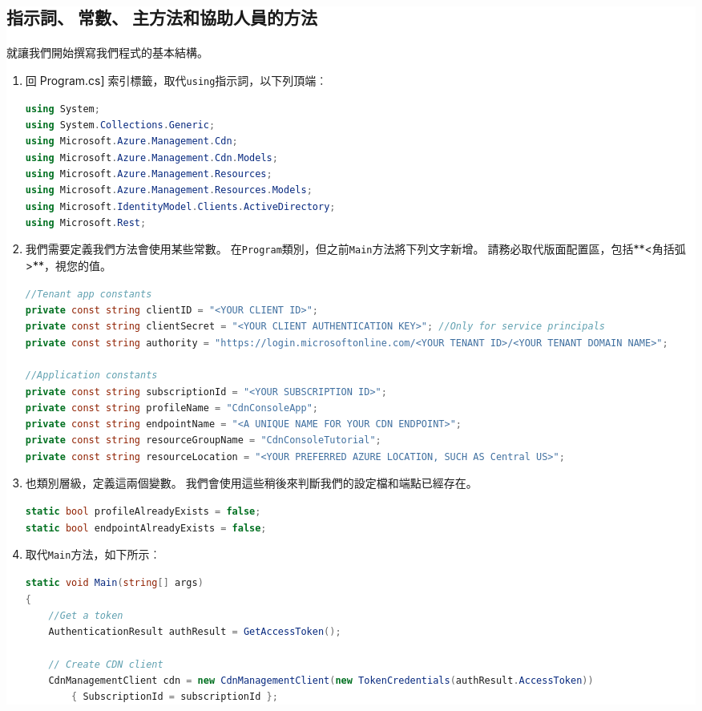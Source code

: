 ## <a name="directives-constants-main-method-and-helper-methods"></a>指示詞、 常數、 主方法和協助人員的方法

就讓我們開始撰寫我們程式的基本結構。

1. 回 Program.cs] 索引標籤，取代`using`指示詞，以下列頂端︰

    ```csharp
    using System;
    using System.Collections.Generic;
    using Microsoft.Azure.Management.Cdn;
    using Microsoft.Azure.Management.Cdn.Models;
    using Microsoft.Azure.Management.Resources;
    using Microsoft.Azure.Management.Resources.Models;
    using Microsoft.IdentityModel.Clients.ActiveDirectory;
    using Microsoft.Rest;
    ```

2. 我們需要定義我們方法會使用某些常數。  在`Program`類別，但之前`Main`方法將下列文字新增。  請務必取代版面配置區，包括**&lt;角括弧&gt;**，視您的值。

    ```csharp
    //Tenant app constants
    private const string clientID = "<YOUR CLIENT ID>";
    private const string clientSecret = "<YOUR CLIENT AUTHENTICATION KEY>"; //Only for service principals
    private const string authority = "https://login.microsoftonline.com/<YOUR TENANT ID>/<YOUR TENANT DOMAIN NAME>";

    //Application constants
    private const string subscriptionId = "<YOUR SUBSCRIPTION ID>";
    private const string profileName = "CdnConsoleApp";
    private const string endpointName = "<A UNIQUE NAME FOR YOUR CDN ENDPOINT>";
    private const string resourceGroupName = "CdnConsoleTutorial";
    private const string resourceLocation = "<YOUR PREFERRED AZURE LOCATION, SUCH AS Central US>";
    ```

3. 也類別層級，定義這兩個變數。  我們會使用這些稍後來判斷我們的設定檔和端點已經存在。

    ```csharp
    static bool profileAlreadyExists = false;
    static bool endpointAlreadyExists = false;
    ```

4.  取代`Main`方法，如下所示︰

    ```csharp
    static void Main(string[] args)
    {
        //Get a token
        AuthenticationResult authResult = GetAccessToken();

        // Create CDN client
        CdnManagementClient cdn = new CdnManagementClient(new TokenCredentials(authResult.AccessToken))
            { SubscriptionId = subscriptionId };
